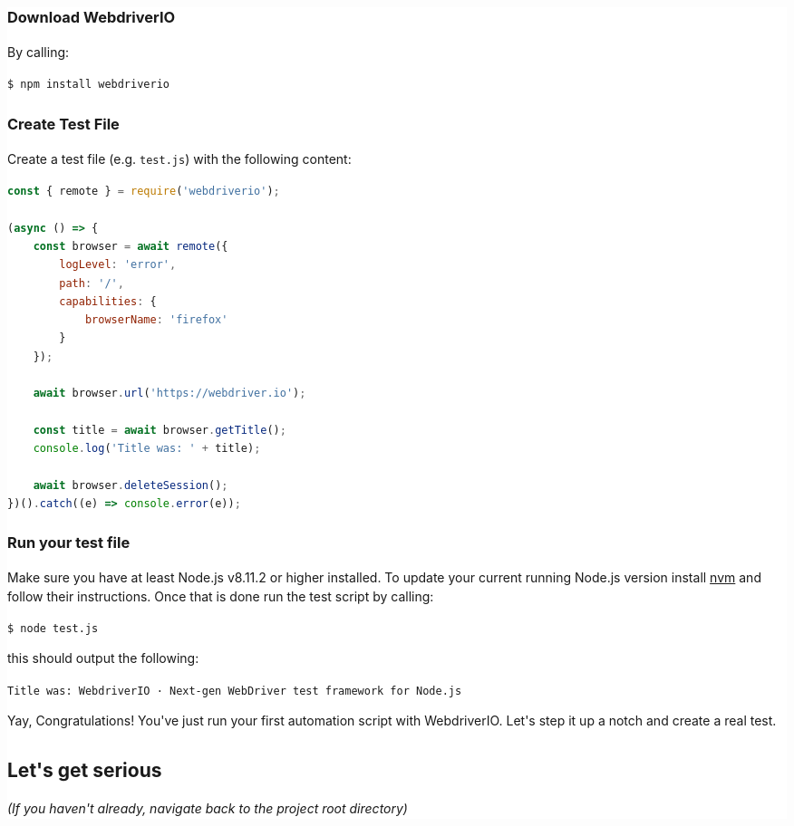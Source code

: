 ### Download WebdriverIO

By calling:

```sh
$ npm install webdriverio
```

### Create Test File

Create a test file (e.g. `test.js`) with the following content:

```js
const { remote } = require('webdriverio');

(async () => {
    const browser = await remote({
        logLevel: 'error',
        path: '/',
        capabilities: {
            browserName: 'firefox'
        }
    });

    await browser.url('https://webdriver.io');

    const title = await browser.getTitle();
    console.log('Title was: ' + title);

    await browser.deleteSession();
})().catch((e) => console.error(e));
```

### Run your test file

Make sure you have at least Node.js v8.11.2 or higher installed. To update your current running Node.js version install [nvm](https://github.com/creationix/nvm) and follow their instructions. Once that is done run the test script by calling:

```sh
$ node test.js
```

this should output the following:

```sh
Title was: WebdriverIO · Next-gen WebDriver test framework for Node.js
```

Yay, Congratulations! You've just run your first automation script with WebdriverIO. Let's step it up a notch and create a real test.

## Let's get serious

*(If you haven't already, navigate back to the project root directory)*
